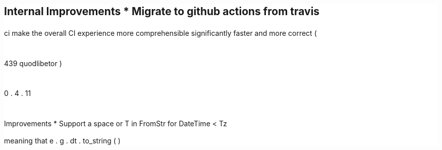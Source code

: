 #
Internal
Improvements
*
Migrate
to
github
actions
from
travis
-
ci
make
the
overall
CI
experience
more
comprehensible
significantly
faster
and
more
correct
(
#
439
quodlibetor
)
#
#
0
.
4
.
11
#
#
#
Improvements
*
Support
a
space
or
T
in
FromStr
for
DateTime
<
Tz
>
meaning
that
e
.
g
.
dt
.
to_string
(
)
